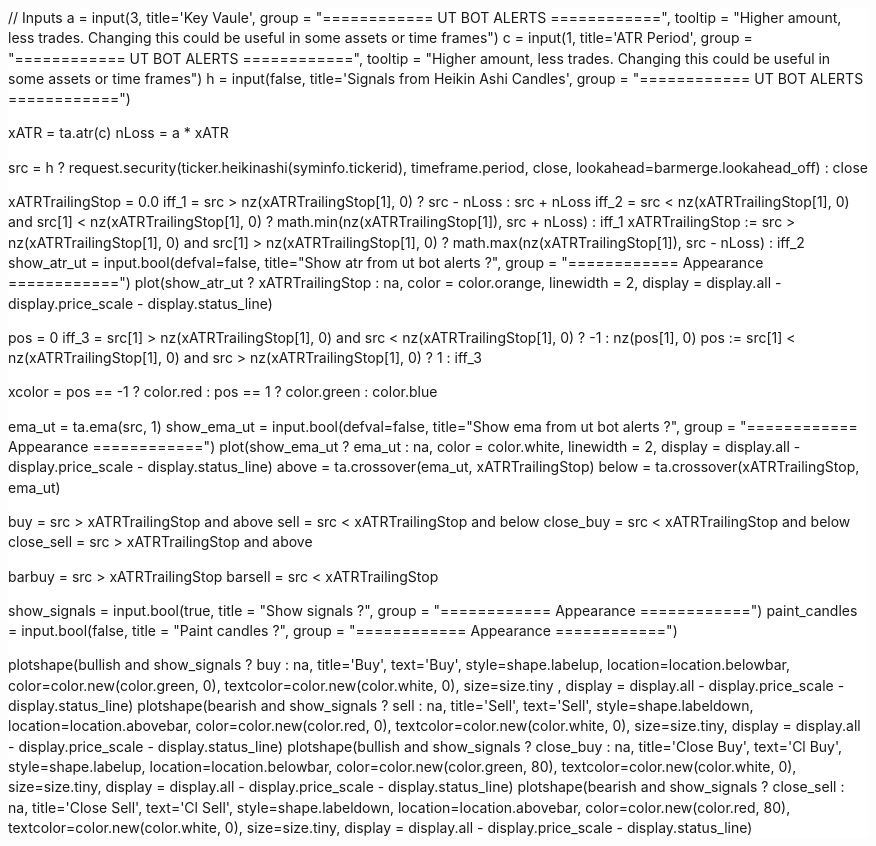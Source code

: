 // Inputs
a = input(3, title='Key Vaule', group = "============ UT BOT ALERTS ============", tooltip = "Higher amount, less trades. Changing this could be useful in some assets or time frames")
c = input(1, title='ATR Period', group = "============ UT BOT ALERTS ============", tooltip = "Higher amount, less trades. Changing this could be useful in some assets or time frames")
h = input(false, title='Signals from Heikin Ashi Candles', group = "============ UT BOT ALERTS ============")

xATR = ta.atr(c)
nLoss = a * xATR

src = h ? request.security(ticker.heikinashi(syminfo.tickerid), timeframe.period, close, lookahead=barmerge.lookahead_off) : close

xATRTrailingStop = 0.0
iff_1 = src > nz(xATRTrailingStop[1], 0) ? src - nLoss : src + nLoss
iff_2 = src < nz(xATRTrailingStop[1], 0) and src[1] < nz(xATRTrailingStop[1], 0) ? math.min(nz(xATRTrailingStop[1]), src + nLoss) : iff_1
xATRTrailingStop := src > nz(xATRTrailingStop[1], 0) and src[1] > nz(xATRTrailingStop[1], 0) ? math.max(nz(xATRTrailingStop[1]), src - nLoss) : iff_2
show_atr_ut = input.bool(defval=false, title="Show atr from ut bot alerts ?", group = "============ Appearance ============")
plot(show_atr_ut ? xATRTrailingStop : na, color = color.orange, linewidth = 2, display = display.all - display.price_scale - display.status_line)

pos = 0
iff_3 = src[1] > nz(xATRTrailingStop[1], 0) and src < nz(xATRTrailingStop[1], 0) ? -1 : nz(pos[1], 0)
pos := src[1] < nz(xATRTrailingStop[1], 0) and src > nz(xATRTrailingStop[1], 0) ? 1 : iff_3

xcolor = pos == -1 ? color.red : pos == 1 ? color.green : color.blue

ema_ut = ta.ema(src, 1)
show_ema_ut = input.bool(defval=false, title="Show ema from ut bot alerts ?", group = "============ Appearance ============")
plot(show_ema_ut ? ema_ut : na, color = color.white, linewidth = 2, display = display.all - display.price_scale - display.status_line)
above = ta.crossover(ema_ut, xATRTrailingStop)
below = ta.crossover(xATRTrailingStop, ema_ut)

buy = src > xATRTrailingStop and above
sell = src < xATRTrailingStop and below
close_buy = src < xATRTrailingStop and below
close_sell = src > xATRTrailingStop and above

barbuy = src > xATRTrailingStop
barsell = src < xATRTrailingStop

show_signals = input.bool(true, title = "Show signals ?", group = "============ Appearance ============")
paint_candles = input.bool(false, title = "Paint candles ?", group = "============ Appearance ============")

plotshape(bullish and show_signals ? buy : na, title='Buy', text='Buy', style=shape.labelup, location=location.belowbar, color=color.new(color.green, 0), textcolor=color.new(color.white, 0), size=size.tiny , display = display.all - display.price_scale - display.status_line)
plotshape(bearish and show_signals ? sell : na, title='Sell', text='Sell', style=shape.labeldown, location=location.abovebar, color=color.new(color.red, 0), textcolor=color.new(color.white, 0), size=size.tiny, display = display.all - display.price_scale - display.status_line)
plotshape(bullish and show_signals ? close_buy : na, title='Close Buy', text='Cl Buy', style=shape.labelup, location=location.belowbar, color=color.new(color.green, 80), textcolor=color.new(color.white, 0), size=size.tiny, display = display.all - display.price_scale - display.status_line)
plotshape(bearish and show_signals ? close_sell : na, title='Close Sell', text='Cl Sell', style=shape.labeldown, location=location.abovebar, color=color.new(color.red, 80), textcolor=color.new(color.white, 0), size=size.tiny, display = display.all - display.price_scale - display.status_line)
